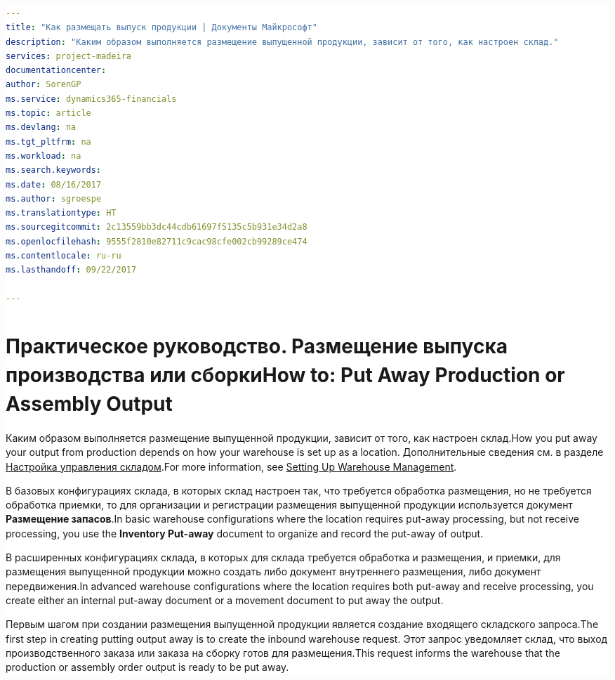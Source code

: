 ```yaml
---
title: "Как размещать выпуск продукции | Документы Майкрософт"
description: "Каким образом выполняется размещение выпущенной продукции, зависит от того, как настроен склад."
services: project-madeira
documentationcenter: 
author: SorenGP
ms.service: dynamics365-financials
ms.topic: article
ms.devlang: na
ms.tgt_pltfrm: na
ms.workload: na
ms.search.keywords: 
ms.date: 08/16/2017
ms.author: sgroespe
ms.translationtype: HT
ms.sourcegitcommit: 2c13559bb3dc44cdb61697f5135c5b931e34d2a8
ms.openlocfilehash: 9555f2810e82711c9cac98cfe002cb99289ce474
ms.contentlocale: ru-ru
ms.lasthandoff: 09/22/2017

---
```

# <a name="how-to-put-away-production-or-assembly-output"></a><span data-ttu-id="07c9d-103">Практическое руководство. Размещение выпуска производства или сборки</span><span class="sxs-lookup"><span data-stu-id="07c9d-103">How to: Put Away Production or Assembly Output</span></span>
<span data-ttu-id="07c9d-104">Каким образом выполняется размещение выпущенной продукции, зависит от того, как настроен склад.</span><span class="sxs-lookup"><span data-stu-id="07c9d-104">How you put away your output from production depends on how your warehouse is set up as a location.</span></span> <span data-ttu-id="07c9d-105">Дополнительные сведения см. в разделе [Настройка управления складом](warehouse-setup-warehouse.md).</span><span class="sxs-lookup"><span data-stu-id="07c9d-105">For more information, see [Setting Up Warehouse Management](warehouse-setup-warehouse.md).</span></span>  

<span data-ttu-id="07c9d-106">В базовых конфигурациях склада, в которых склад настроен так, что требуется обработка размещения, но не требуется обработка приемки, то для организации и регистрации размещения выпущенной продукции используется документ **Размещение запасов**.</span><span class="sxs-lookup"><span data-stu-id="07c9d-106">In basic warehouse configurations where the location requires put-away processing, but not receive processing, you use the **Inventory Put-away** document to organize and record the put-away of output.</span></span>  

<span data-ttu-id="07c9d-107">В расширенных конфигурациях склада, в которых для склада требуется обработка и размещения, и приемки, для размещения выпущенной продукции можно создать либо документ внутреннего размещения, либо документ передвижения.</span><span class="sxs-lookup"><span data-stu-id="07c9d-107">In advanced warehouse configurations where the location requires both put-away and receive processing, you create either an internal put-away document or a movement document to put away the output.</span></span>  

<span data-ttu-id="07c9d-108">Первым шагом при создании размещения выпущенной продукции является создание входящего складского запроса.</span><span class="sxs-lookup"><span data-stu-id="07c9d-108">The first step in creating putting output away is to create the inbound warehouse request.</span></span> <span data-ttu-id="07c9d-109">Этот запрос уведомляет склад, что выход производственного заказа или заказа на сборку готов для размещения.</span><span class="sxs-lookup"><span data-stu-id="07c9d-109">This request informs the warehouse that the production or assembly order output is ready to be put away.</span></span>

